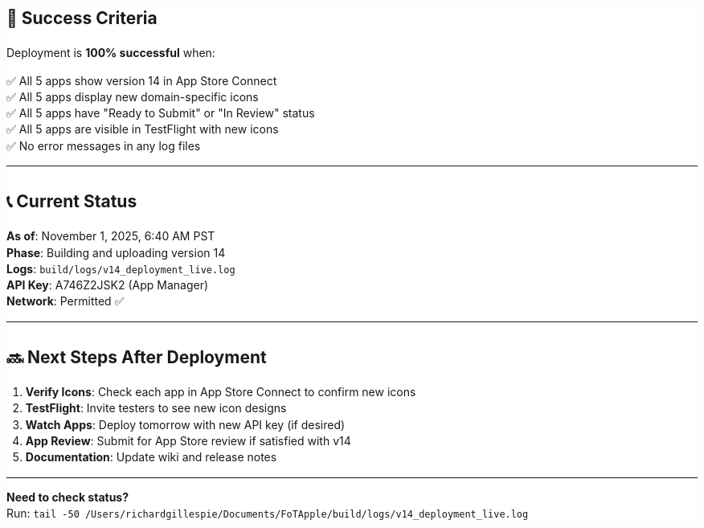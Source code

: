 
## 🎯 Success Criteria

Deployment is **100% successful** when:

✅ All 5 apps show version 14 in App Store Connect  
✅ All 5 apps display new domain-specific icons  
✅ All 5 apps have "Ready to Submit" or "In Review" status  
✅ All 5 apps are visible in TestFlight with new icons  
✅ No error messages in any log files  

---

## 📞 Current Status

**As of**: November 1, 2025, 6:40 AM PST  
**Phase**: Building and uploading version 14  
**Logs**: `build/logs/v14_deployment_live.log`  
**API Key**: A746Z2JSK2 (App Manager)  
**Network**: Permitted ✅  

---

## 🔜 Next Steps After Deployment

1. **Verify Icons**: Check each app in App Store Connect to confirm new icons
2. **TestFlight**: Invite testers to see new icon designs
3. **Watch Apps**: Deploy tomorrow with new API key (if desired)
4. **App Review**: Submit for App Store review if satisfied with v14
5. **Documentation**: Update wiki and release notes

---

**Need to check status?**  
Run: `tail -50 /Users/richardgillespie/Documents/FoTApple/build/logs/v14_deployment_live.log`

